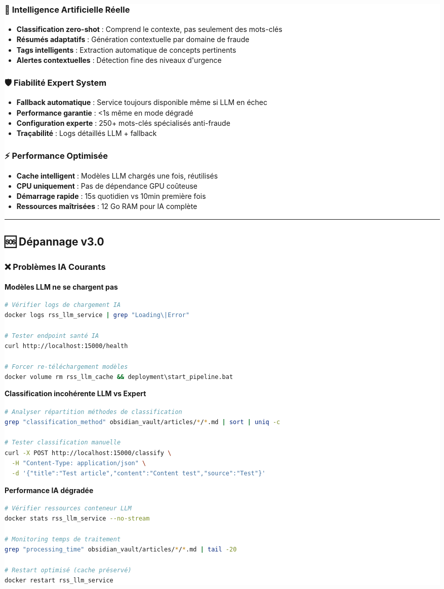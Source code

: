 ### 🤖 **Intelligence Artificielle Réelle**
- **Classification zero-shot** : Comprend le contexte, pas seulement des mots-clés
- **Résumés adaptatifs** : Génération contextuelle par domaine de fraude
- **Tags intelligents** : Extraction automatique de concepts pertinents
- **Alertes contextuelles** : Détection fine des niveaux d'urgence

### 🛡️ **Fiabilité Expert System**
- **Fallback automatique** : Service toujours disponible même si LLM en échec
- **Performance garantie** : <1s même en mode dégradé
- **Configuration experte** : 250+ mots-clés spécialisés anti-fraude
- **Traçabilité** : Logs détaillés LLM + fallback

### ⚡ **Performance Optimisée**
- **Cache intelligent** : Modèles LLM chargés une fois, réutilisés
- **CPU uniquement** : Pas de dépendance GPU coûteuse
- **Démarrage rapide** : 15s quotidien vs 10min première fois
- **Ressources maîtrisées** : 12 Go RAM pour IA complète

---

## 🆘 Dépannage v3.0

### ❌ Problèmes IA Courants

**Modèles LLM ne se chargent pas**
```bash
# Vérifier logs de chargement IA
docker logs rss_llm_service | grep "Loading\|Error"

# Tester endpoint santé IA
curl http://localhost:15000/health

# Forcer re-téléchargement modèles
docker volume rm rss_llm_cache && deployment\start_pipeline.bat
```

**Classification incohérente LLM vs Expert**
```bash
# Analyser répartition méthodes de classification
grep "classification_method" obsidian_vault/articles/*/*.md | sort | uniq -c

# Tester classification manuelle
curl -X POST http://localhost:15000/classify \
  -H "Content-Type: application/json" \
  -d '{"title":"Test article","content":"Content test","source":"Test"}'
```

**Performance IA dégradée**
```bash
# Vérifier ressources conteneur LLM
docker stats rss_llm_service --no-stream

# Monitoring temps de traitement
grep "processing_time" obsidian_vault/articles/*/*.md | tail -20

# Restart optimisé (cache préservé)
docker restart rss_llm_service
```
